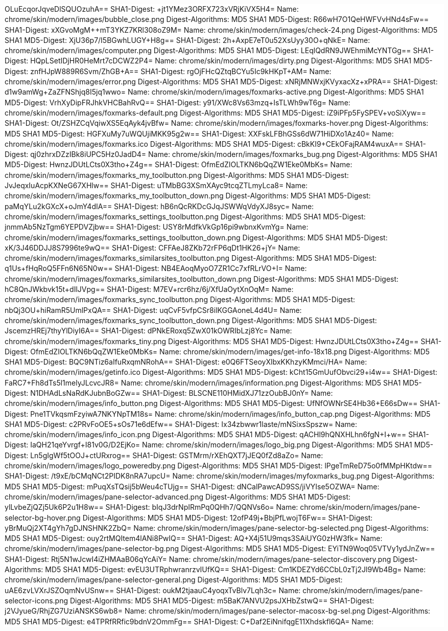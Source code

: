 OLuEcqorJqveDlSQUOzuhA== SHA1-Digest: +jt1YMez3ORFX723xVRjKiVX5H4=  Name: chrome/skin/modern/images/bubble_close.png Digest-Algorithms: MD5 SHA1 MD5-Digest: R66wH7O1QeHWFVvHNd4sFw== SHA1-Digest: xXGvoMgM++mT3YKZ7KRl308oZ9M=  Name: chrome/skin/modern/images/check-24.png Digest-Algorithms: MD5 SHA1 MD5-Digest: XjU36p7/I5BGwhLUGY+H8g== SHA1-Digest: 2h+AxpE7eT0u52XsUyy30O+qNkE=  Name: chrome/skin/modern/images/computer.png Digest-Algorithms: MD5 SHA1 MD5-Digest: LEqlQdRN9JWEhmiMcYNTGg== SHA1-Digest: HQpLSetIDjHR0HeMrt7cDCWZ2P4=  Name: chrome/skin/modern/images/dirty.png Digest-Algorithms: MD5 SHA1 MD5-Digest: znfHJpW889R6Svm/ZhGB+A== SHA1-Digest: rgOjFHcQZtqBCYu5Ic9kHKpT+AM=  Name: chrome/skin/modern/images/error.png Digest-Algorithms: MD5 SHA1 MD5-Digest: xNRjMNWxjKVyxacXz+xPRA== SHA1-Digest: d1w9amWg+ZaZFNShjq8I5jq1wwo=  Name: chrome/skin/modern/images/foxmarks-active.png Digest-Algorithms: MD5 SHA1 MD5-Digest: VrhXyDipFRJhkVHCBahRvQ== SHA1-Digest: y91/XWc8Vs63mzq+IsTLWh9wT6g=  Name: chrome/skin/modern/images/foxmarks-default.png Digest-Algorithms: MD5 SHA1 MD5-Digest: iZ9iPFp5FySPEV+voSiXyw== SHA1-Digest: Ot/ZSHZCqVqiwXS5EqAyk4jvBfw=  Name: chrome/skin/modern/images/foxmarks-hover.png Digest-Algorithms: MD5 SHA1 MD5-Digest: HGFXuMy7uWQUjiMKK95g2w== SHA1-Digest: XXFskLFBhGSs6dW71HiDXo1Az40=  Name: chrome/skin/modern/images/foxmarks.ico Digest-Algorithms: MD5 SHA1 MD5-Digest: cBkKI9+CEkOFajRAM4wuxA== SHA1-Digest: qj0zhrxDZzIBk8iUPC5Hz0JadD4=  Name: chrome/skin/modern/images/foxmarks_bug.png Digest-Algorithms: MD5 SHA1 MD5-Digest: HwnzJDUtLCts0X3tho+Z4g== SHA1-Digest: OfmEdZIOLTKN6bQqZW1Eke0MbKs=  Name: chrome/skin/modern/images/foxmarks_my_toolbutton.png Digest-Algorithms: MD5 SHA1 MD5-Digest: JvJeqxIuAcpKXNeG67XHlw== SHA1-Digest: uTMbBG3XSmXAyc9tcqZTLmyLca8=  Name: chrome/skin/modern/images/foxmarks_my_toolbutton_down.png Digest-Algorithms: MD5 SHA1 MD5-Digest: paMqYLu2kGXcX+oJmY4dIA== SHA1-Digest: hB6nQcRKDcGJqJSWWqVdyXJ8syc=  Name: chrome/skin/modern/images/foxmarks_settings_toolbutton.png Digest-Algorithms: MD5 SHA1 MD5-Digest: jnmmAb5NzTgm6YEPDVZjbw== SHA1-Digest: USY8rMdfkVkGp16pi9wbnxKvmYg=  Name: chrome/skin/modern/images/foxmarks_settings_toolbutton_down.png Digest-Algorithms: MD5 SHA1 MD5-Digest: xK/3J46DDJJ8S7996te9wQ== SHA1-Digest: CFFAeJ8ZKb72rFP6qDt1HK26+jY=  Name: chrome/skin/modern/images/foxmarks_similarsites_toolbutton.png Digest-Algorithms: MD5 SHA1 MD5-Digest: q1Us+fHqRoQ5FFn6N65N0w== SHA1-Digest: NB4EAoqMyoO7ZR1Cc7xfRLrVO+I=  Name: chrome/skin/modern/images/foxmarks_similarsites_toolbutton_down.png Digest-Algorithms: MD5 SHA1 MD5-Digest: hC8QnJWkbvk15t+dIlJVpg== SHA1-Digest: M7EV+rcr6hz/6j/XfUaOytXnOqM=  Name: chrome/skin/modern/images/foxmarks_sync_toolbutton.png Digest-Algorithms: MD5 SHA1 MD5-Digest: nbQj3OU+hiRamR5UmlPxQA== SHA1-Digest: uqCvF5vfpCSr8ilKGGAoneL4d4U=  Name: chrome/skin/modern/images/foxmarks_sync_toolbutton_down.png Digest-Algorithms: MD5 SHA1 MD5-Digest: JscemzHREj7thyYlDiyI6A== SHA1-Digest: dPNkERoxq5ZwX01kOWRIbLzj8Yc=  Name: chrome/skin/modern/images/foxmarks_tiny.png Digest-Algorithms: MD5 SHA1 MD5-Digest: HwnzJDUtLCts0X3tho+Z4g== SHA1-Digest: OfmEdZIOLTKN6bQqZW1Eke0MbKs=  Name: chrome/skin/modern/images/get-info-18x18.png Digest-Algorithms: MD5 SHA1 MD5-Digest: BQC9NTiz6aIfuRxqmNRohA== SHA1-Digest: e0Q6FTSeoyXlbxKKhzyKMmci/HA=  Name: chrome/skin/modern/images/getinfo.ico Digest-Algorithms: MD5 SHA1 MD5-Digest: kCht15GmUufObvci29+i4w== SHA1-Digest: FaRC7+Fh8dTs5l1melyJLcvcJR8=  Name: chrome/skin/modern/images/information.png Digest-Algorithms: MD5 SHA1 MD5-Digest: N1DHAdLsNaRdKJubnBoGZw== SHA1-Digest: BLSCNE110HMidXJ71zzOubBJ0nY=  Name: chrome/skin/modern/images/info_button.png Digest-Algorithms: MD5 SHA1 MD5-Digest: UfNfOWNrSE4Hb36+E66sDw== SHA1-Digest: Pne1TVkqsmFzyiwA7NKYNpTM18s=  Name: chrome/skin/modern/images/info_button_cap.png Digest-Algorithms: MD5 SHA1 MD5-Digest: c2PRvFoOE5+sOs71e6dEfw== SHA1-Digest: Ix34zbwwr1laste/mNSixsSpszw=  Name: chrome/skin/modern/images/info_icon.png Digest-Algorithms: MD5 SHA1 MD5-Digest: qACHl9hQNXHLhn6fgN+I+w== SHA1-Digest: IaQH21qeYvrgf+I81v0G/D2EjKo=  Name: chrome/skin/modern/images/logo_big.png Digest-Algorithms: MD5 SHA1 MD5-Digest: Ln5gIgWf5tOOJ+ctURxrog== SHA1-Digest: GSTMrm/rXEhQXT7jJEQ0fZd8aZo=  Name: chrome/skin/modern/images/logo_poweredby.png Digest-Algorithms: MD5 SHA1 MD5-Digest: lPgeTmReD75o0fMMpHKtdw== SHA1-Digest: /t9xE/bCMqNCt2PIDK8nRA7upcU=  Name: chrome/skin/modern/images/myfoxmarks_bug.png Digest-Algorithms: MD5 SHA1 MD5-Digest: mPuqXsTQsij5bWeu4cTUjg== SHA1-Digest: dNCalPawcAD9SS/jiVYIse5OZWA=  Name: chrome/skin/modern/images/pane-selector-advanced.png Digest-Algorithms: MD5 SHA1 MD5-Digest: ylLvbeZjQZj5Uk6P2u1H8w== SHA1-Digest: bIqJ3drNpIRmPq0QHh7/QQNVs6o=  Name: chrome/skin/modern/images/pane-selector-bg-hover.png Digest-Algorithms: MD5 SHA1 MD5-Digest: 12ofP49j+BbjPfLwojT6Fw== SHA1-Digest: yBrMuQj2XT4gYh7gDJNSHNK2ZbQ=  Name: chrome/skin/modern/images/pane-selector-bg-selected.png Digest-Algorithms: MD5 SHA1 MD5-Digest: ouy2rtMQItem4lANi8PwIQ== SHA1-Digest: AQ+X4j51U9mqs3SAiUYG0zHW3fk=  Name: chrome/skin/modern/images/pane-selector-bg.png Digest-Algorithms: MD5 SHA1 MD5-Digest: EYiTN9Woq05VTVy1ydJnZw== SHA1-Digest: Rtj5N1wJcwI4iZHMAaB06qYcAiY=  Name: chrome/skin/modern/images/pane-selector-discovery.png Digest-Algorithms: MD5 SHA1 MD5-Digest: evEU3UTRphwranrzvIUfKQ== SHA1-Digest: Cm1KDEZYd6CCbL0zTj2Jl9Wb4Bg=  Name: chrome/skin/modern/images/pane-selector-general.png Digest-Algorithms: MD5 SHA1 MD5-Digest: uAE6zvLVXrJSZOqmNvUSnw== SHA1-Digest: oukM2tjaauC4yoqxTvBlv7Lqh3c=  Name: chrome/skin/modern/images/pane-selector-icons.png Digest-Algorithms: MD5 SHA1 MD5-Digest: m5BaK7ANVU2psJXHbZstwQ== SHA1-Digest: j2VJyueG/RhjZG7UziANSKS6wb8=  Name: chrome/skin/modern/images/pane-selector-macosx-bg-sel.png Digest-Algorithms: MD5 SHA1 MD5-Digest: e4TPRfRRfic9bdnV2OmmFg== SHA1-Digest: C+Daf2EiNnifqgE11Xhdskfl6QA=  Name: